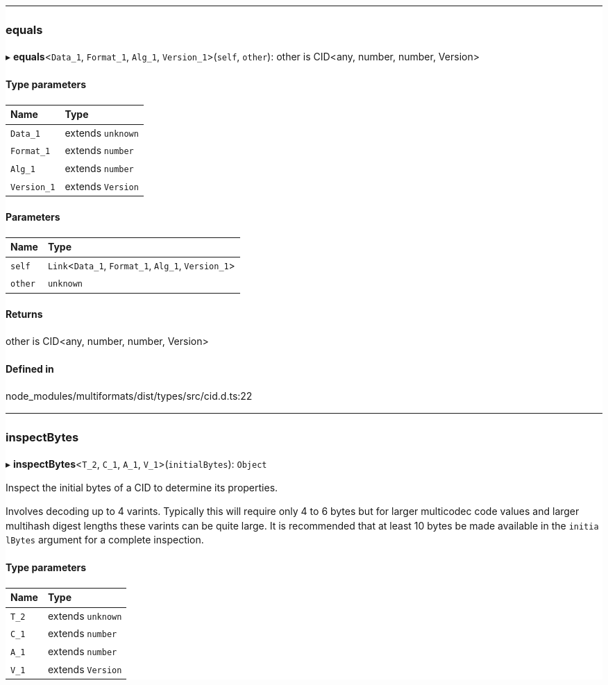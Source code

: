 ___

### equals

▸ **equals**\<`Data_1`, `Format_1`, `Alg_1`, `Version_1`\>(`self`, `other`): other is CID\<any, number, number, Version\>

#### Type parameters

| Name | Type |
| :------ | :------ |
| `Data_1` | extends `unknown` |
| `Format_1` | extends `number` |
| `Alg_1` | extends `number` |
| `Version_1` | extends `Version` |

#### Parameters

| Name | Type |
| :------ | :------ |
| `self` | `Link`\<`Data_1`, `Format_1`, `Alg_1`, `Version_1`\> |
| `other` | `unknown` |

#### Returns

other is CID\<any, number, number, Version\>

#### Defined in

node_modules/multiformats/dist/types/src/cid.d.ts:22

___

### inspectBytes

▸ **inspectBytes**\<`T_2`, `C_1`, `A_1`, `V_1`\>(`initialBytes`): `Object`

Inspect the initial bytes of a CID to determine its properties.

Involves decoding up to 4 varints. Typically this will require only 4 to 6
bytes but for larger multicodec code values and larger multihash digest
lengths these varints can be quite large. It is recommended that at least
10 bytes be made available in the `initialBytes` argument for a complete
inspection.

#### Type parameters

| Name | Type |
| :------ | :------ |
| `T_2` | extends `unknown` |
| `C_1` | extends `number` |
| `A_1` | extends `number` |
| `V_1` | extends `Version` |
